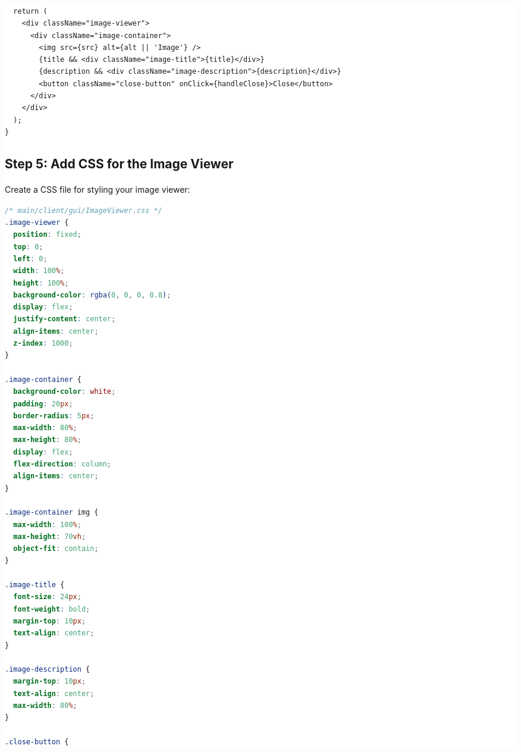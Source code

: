 ```tsx
  return (
    <div className="image-viewer">
      <div className="image-container">
        <img src={src} alt={alt || 'Image'} />
        {title && <div className="image-title">{title}</div>}
        {description && <div className="image-description">{description}</div>}
        <button className="close-button" onClick={handleClose}>Close</button>
      </div>
    </div>
  );
}
```

## Step 5: Add CSS for the Image Viewer

Create a CSS file for styling your image viewer:

```css
/* main/client/gui/ImageViewer.css */
.image-viewer {
  position: fixed;
  top: 0;
  left: 0;
  width: 100%;
  height: 100%;
  background-color: rgba(0, 0, 0, 0.8);
  display: flex;
  justify-content: center;
  align-items: center;
  z-index: 1000;
}

.image-container {
  background-color: white;
  padding: 20px;
  border-radius: 5px;
  max-width: 80%;
  max-height: 80%;
  display: flex;
  flex-direction: column;
  align-items: center;
}

.image-container img {
  max-width: 100%;
  max-height: 70vh;
  object-fit: contain;
}

.image-title {
  font-size: 24px;
  font-weight: bold;
  margin-top: 10px;
  text-align: center;
}

.image-description {
  margin-top: 10px;
  text-align: center;
  max-width: 80%;
}

.close-button {
```